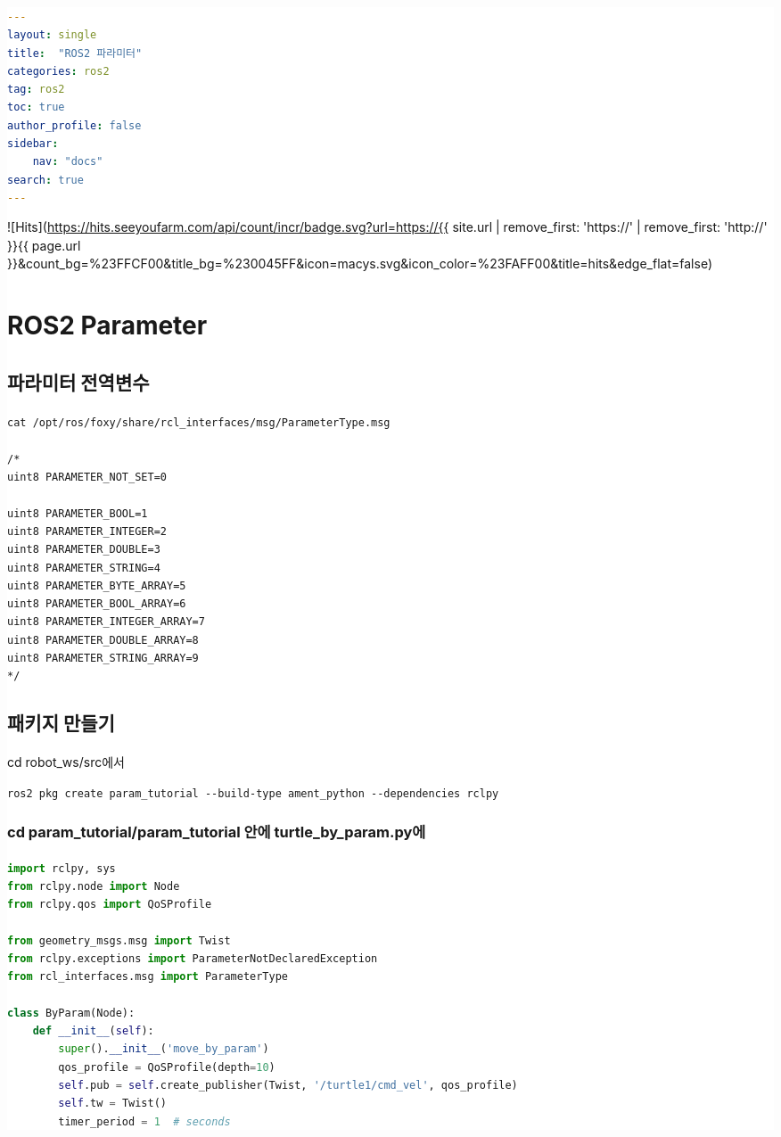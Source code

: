 ```yaml
---
layout: single
title:  "ROS2 파라미터"
categories: ros2
tag: ros2
toc: true
author_profile: false
sidebar:
    nav: "docs"
search: true
---
```


![Hits](https://hits.seeyoufarm.com/api/count/incr/badge.svg?url=https://{{ site.url | remove_first: 'https://' | remove_first: 'http://' }}{{ page.url }}&count_bg=%23FFCF00&title_bg=%230045FF&icon=macys.svg&icon_color=%23FAFF00&title=hits&edge_flat=false)
  
# ROS2 Parameter  

## 파라미터 전역변수  

```
cat /opt/ros/foxy/share/rcl_interfaces/msg/ParameterType.msg

/*
uint8 PARAMETER_NOT_SET=0

uint8 PARAMETER_BOOL=1
uint8 PARAMETER_INTEGER=2
uint8 PARAMETER_DOUBLE=3
uint8 PARAMETER_STRING=4
uint8 PARAMETER_BYTE_ARRAY=5
uint8 PARAMETER_BOOL_ARRAY=6
uint8 PARAMETER_INTEGER_ARRAY=7
uint8 PARAMETER_DOUBLE_ARRAY=8
uint8 PARAMETER_STRING_ARRAY=9
*/
```  

## 패키지 만들기  

cd robot_ws/src에서  
```
ros2 pkg create param_tutorial --build-type ament_python --dependencies rclpy
```  

### cd param_tutorial/param_tutorial 안에 turtle_by_param.py에  

```python
import rclpy, sys
from rclpy.node import Node
from rclpy.qos import QoSProfile

from geometry_msgs.msg import Twist
from rclpy.exceptions import ParameterNotDeclaredException
from rcl_interfaces.msg import ParameterType

class ByParam(Node):
    def __init__(self):
        super().__init__('move_by_param')
        qos_profile = QoSProfile(depth=10)
        self.pub = self.create_publisher(Twist, '/turtle1/cmd_vel', qos_profile)
        self.tw = Twist()
        timer_period = 1  # seconds
```